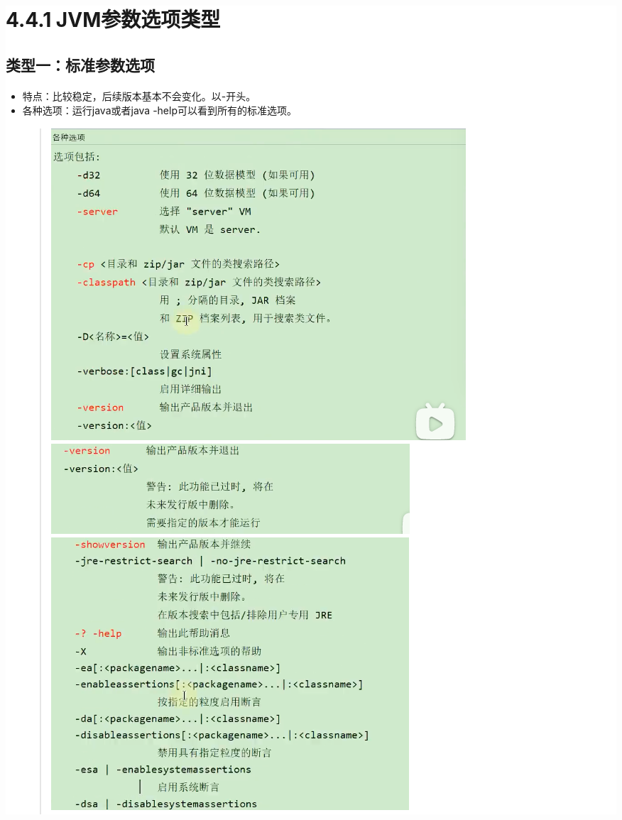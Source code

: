 # 4.4.1 JVM参数选项类型
## 类型一：标准参数选项
* 特点：比较稳定，后续版本基本不会变化。以-开头。
* 各种选项：运行java或者java -help可以看到所有的标准选项。
  > ![img_161.png](img_161.png)
  > ![img_162.png](img_162.png)
  > ![img_163.png](img_163.png)